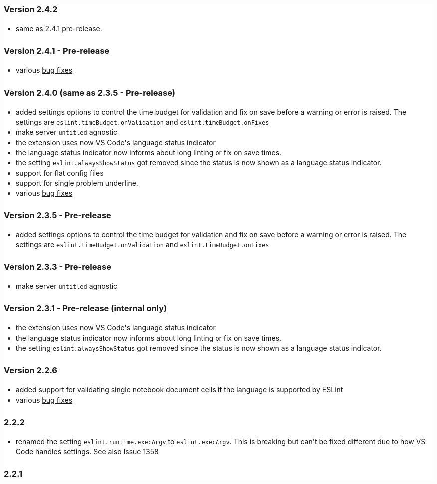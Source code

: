 ### Version 2.4.2

- same as 2.4.1 pre-release.

### Version 2.4.1 - Pre-release

- various [bug fixes](https://github.com/microsoft/vscode-eslint/milestone/51?closed=1)

### Version 2.4.0 (same as 2.3.5 - Pre-release)

- added settings options to control the time budget for validation and fix on save before a
  warning or error is raised. The settings are `eslint.timeBudget.onValidation` and `eslint.timeBudget.onFixes`
- make server `untitled` agnostic
- the extension uses now VS Code's language status indicator
- the language status indicator now informs about long linting or fix on save times.
- the setting `eslint.alwaysShowStatus` got removed since the status is now shown as a language status indicator.
- support for flat config files
- support for single problem underline.
- various [bug fixes](https://github.com/microsoft/vscode-eslint/issues?q=is%3Aclosed+milestone%3A2.4.0)

### Version 2.3.5 - Pre-release

- added settings options to control the time budget for validation and fix on save before a
  warning or error is raised. The settings are `eslint.timeBudget.onValidation` and `eslint.timeBudget.onFixes`

### Version 2.3.3 - Pre-release

- make server `untitled` agnostic

### Version 2.3.1 - Pre-release (internal only)

- the extension uses now VS Code's language status indicator
- the language status indicator now informs about long linting or fix on save times.
- the setting `eslint.alwaysShowStatus` got removed since the status is now shown as a language status indicator.

### Version 2.2.6

- added support for validating single notebook document cells if the language is supported by ESLint
- various [bug fixes](https://github.com/microsoft/vscode-eslint/milestone/47?closed=1)

### 2.2.2

- renamed the setting `eslint.runtime.execArgv` to `eslint.execArgv`. This is breaking but can't be fixed different due to how VS Code handles settings. See also [Issue 1358](https://github.com/microsoft/vscode-eslint/issues/1358)

### 2.2.1
